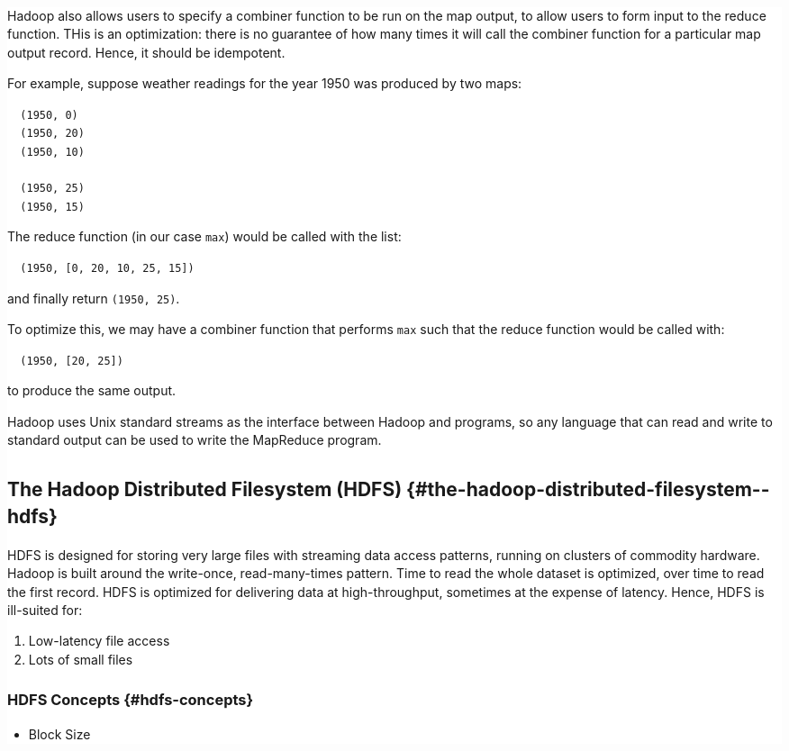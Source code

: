Hadoop also allows users to specify a combiner function to be run on
the map output, to allow users to form input to the reduce function.
THis is an optimization: there is no guarantee of how many times it
will call the combiner function for a particular map output record.
Hence, it should be idempotent.

For example, suppose weather readings for the year 1950 was produced
by two maps:

```text
  (1950, 0)
  (1950, 20)
  (1950, 10)

  (1950, 25)
  (1950, 15)
```

The reduce function (in our case `max`) would be called with the list:

```text
  (1950, [0, 20, 10, 25, 15])
```

and finally return `(1950, 25)`.

To optimize this, we may have a combiner function that performs `max`
such that the reduce function would be called with:

```text
  (1950, [20, 25])
```

to produce the same output.

Hadoop uses Unix standard streams as the interface between Hadoop and
programs, so any language that can read and write to standard output
can be used to write the MapReduce program.

## The Hadoop Distributed Filesystem (HDFS) {#the-hadoop-distributed-filesystem--hdfs}

HDFS is designed for storing very large files with streaming data
access patterns, running on clusters of commodity hardware. Hadoop is
built around the write-once, read-many-times pattern. Time to read the
whole dataset is optimized, over time to read the first record. HDFS
is optimized for delivering data at high-throughput, sometimes at the
expense of latency. Hence, HDFS is ill-suited for:

1.  Low-latency file access
2.  Lots of small files

### HDFS Concepts {#hdfs-concepts}



- Block Size
